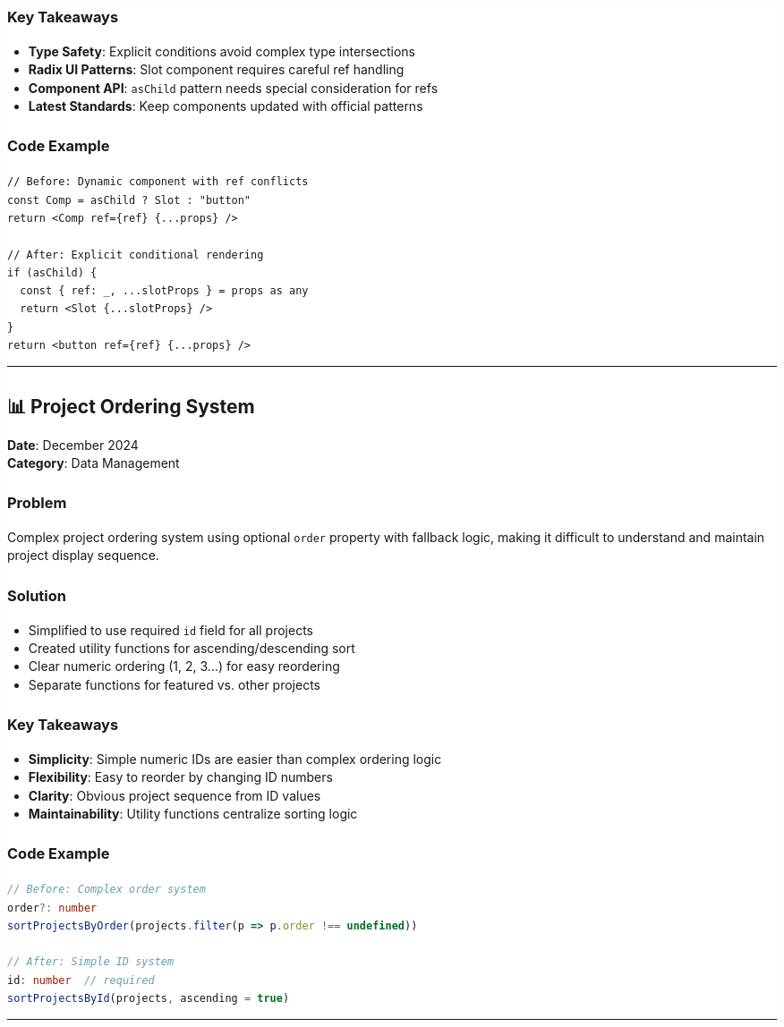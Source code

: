 ### Key Takeaways
- **Type Safety**: Explicit conditions avoid complex type intersections
- **Radix UI Patterns**: Slot component requires careful ref handling
- **Component API**: `asChild` pattern needs special consideration for refs
- **Latest Standards**: Keep components updated with official patterns

### Code Example
```tsx
// Before: Dynamic component with ref conflicts
const Comp = asChild ? Slot : "button"
return <Comp ref={ref} {...props} />

// After: Explicit conditional rendering
if (asChild) {
  const { ref: _, ...slotProps } = props as any
  return <Slot {...slotProps} />
}
return <button ref={ref} {...props} />
```

---

## 📊 Project Ordering System
**Date**: December 2024  
**Category**: Data Management

### Problem
Complex project ordering system using optional `order` property with fallback logic, making it difficult to understand and maintain project display sequence.

### Solution
- Simplified to use required `id` field for all projects
- Created utility functions for ascending/descending sort
- Clear numeric ordering (1, 2, 3...) for easy reordering
- Separate functions for featured vs. other projects

### Key Takeaways
- **Simplicity**: Simple numeric IDs are easier than complex ordering logic
- **Flexibility**: Easy to reorder by changing ID numbers
- **Clarity**: Obvious project sequence from ID values
- **Maintainability**: Utility functions centralize sorting logic

### Code Example
```typescript
// Before: Complex order system
order?: number
sortProjectsByOrder(projects.filter(p => p.order !== undefined))

// After: Simple ID system
id: number  // required
sortProjectsById(projects, ascending = true)
```

---